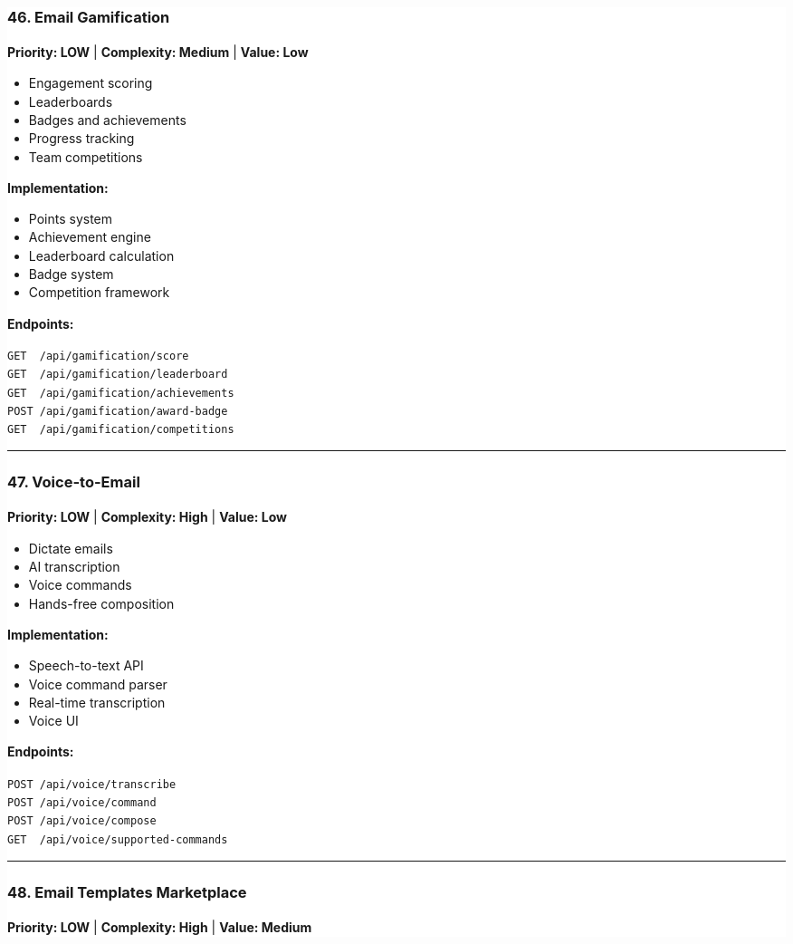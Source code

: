### **46. Email Gamification**
**Priority: LOW** | **Complexity: Medium** | **Value: Low**

- Engagement scoring
- Leaderboards
- Badges and achievements
- Progress tracking
- Team competitions

**Implementation:**
- Points system
- Achievement engine
- Leaderboard calculation
- Badge system
- Competition framework

**Endpoints:**
```
GET  /api/gamification/score
GET  /api/gamification/leaderboard
GET  /api/gamification/achievements
POST /api/gamification/award-badge
GET  /api/gamification/competitions
```

---

### **47. Voice-to-Email**
**Priority: LOW** | **Complexity: High** | **Value: Low**

- Dictate emails
- AI transcription
- Voice commands
- Hands-free composition

**Implementation:**
- Speech-to-text API
- Voice command parser
- Real-time transcription
- Voice UI

**Endpoints:**
```
POST /api/voice/transcribe
POST /api/voice/command
POST /api/voice/compose
GET  /api/voice/supported-commands
```

---

### **48. Email Templates Marketplace**
**Priority: LOW** | **Complexity: High** | **Value: Medium**
